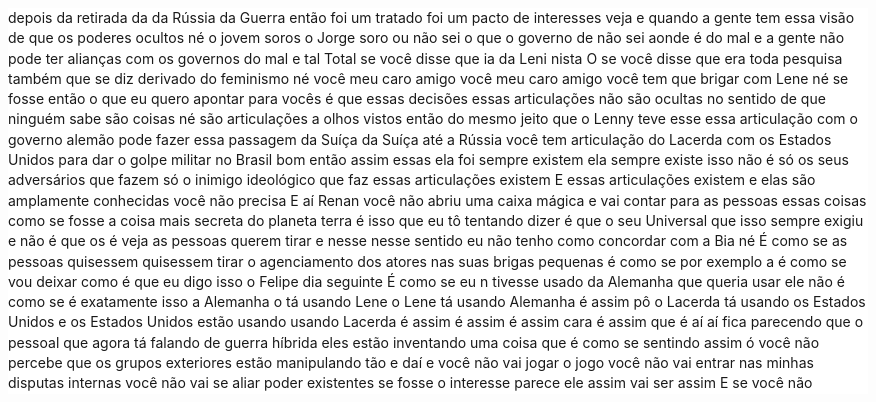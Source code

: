 depois da retirada da da Rússia da
Guerra então foi um tratado foi um pacto
de interesses veja
e quando a gente tem essa visão de que
os poderes
ocultos né o jovem soros o Jorge soro ou
não sei o que o governo de não sei aonde
é do mal e a gente não pode ter alianças
com os governos do mal e tal Total se
você disse que ia da Leni nista O se
você disse que era toda pesquisa também
que se diz derivado do feminismo né você
meu caro amigo você meu caro amigo você
tem que brigar com Lene né se fosse
então o que eu quero apontar para vocês
é que essas decisões essas articulações
não são ocultas no sentido de que
ninguém sabe são coisas né são
articulações a olhos vistos então do
mesmo jeito que o Lenny teve esse essa
articulação com o governo alemão pode
fazer essa passagem da Suíça da Suíça
até a Rússia você tem articulação do
Lacerda com os Estados Unidos para dar o
golpe militar no Brasil bom
então assim essas ela foi sempre existem
ela sempre existe isso não é só os seus
adversários que fazem só o inimigo
ideológico que faz essas articulações
existem
E essas articulações existem e elas são
amplamente conhecidas você não precisa E
aí Renan você não abriu uma caixa mágica
e vai contar para as pessoas essas
coisas como se fosse a coisa mais
secreta do planeta terra é isso que eu
tô tentando dizer é que o seu Universal
que isso sempre exigiu
e não é que os é veja as pessoas querem
tirar e nesse nesse sentido eu não tenho
como concordar com a Bia né É como se as
pessoas quisessem quisessem tirar o
agenciamento dos atores nas suas brigas
pequenas é como se por exemplo a
é como se vou
deixar como é que eu digo isso o Felipe
dia seguinte É como se eu n tivesse
usado da Alemanha que queria usar ele
não é como se é exatamente isso a
Alemanha o tá usando Lene o Lene tá
usando Alemanha é assim pô o Lacerda tá
usando os Estados Unidos e os Estados
Unidos estão usando usando Lacerda é
assim é assim é assim cara é assim que é
aí aí fica parecendo que o pessoal que
agora tá falando de guerra híbrida eles
estão inventando uma coisa que é como se
sentindo assim ó você não percebe que os
grupos exteriores estão manipulando tão
e daí e você não vai jogar o jogo você
não vai entrar nas minhas disputas
internas você não vai se aliar poder
existentes se fosse o interesse parece
ele assim vai ser assim E se você não